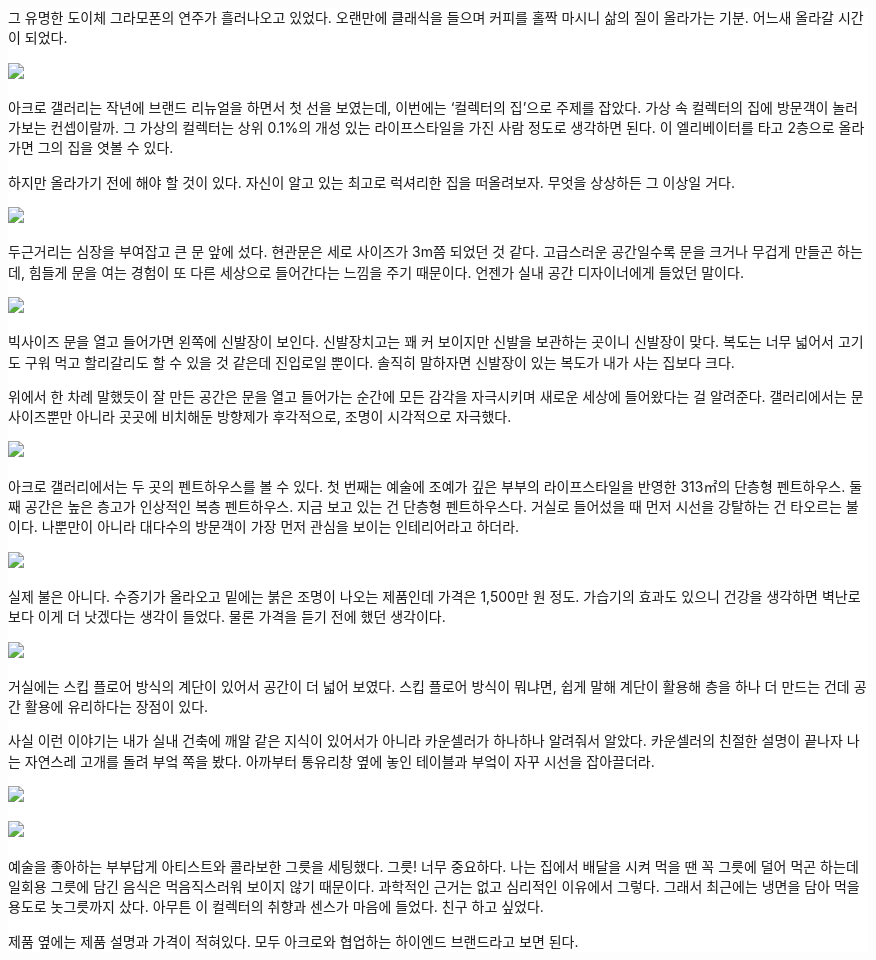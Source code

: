 그 유명한 도이체 그라모폰의 연주가 흘러나오고 있었다. 오랜만에 클래식을 들으며 커피를 홀짝 마시니 삶의 질이 올라가는 기분. 어느새 올라갈 시간이 되었다.

![](https://img1.daumcdn.net/thumb/R720x0/?fname=https%3A%2F%2Ft1.daumcdn.net%2Fliveboard%2Fthe-edit%2F94d9a842c41646eca3a3ae26dc7fd4d0.JPG)

아크로 갤러리는 작년에 브랜드 리뉴얼을 하면서 첫 선을 보였는데, 이번에는 ‘컬렉터의 집’으로 주제를 잡았다. 가상 속 컬렉터의 집에 방문객이 놀러 가보는 컨셉이랄까. 그 가상의 컬렉터는 상위 0.1%의 개성 있는 라이프스타일을 가진 사람 정도로 생각하면 된다. 이 엘리베이터를 타고 2층으로 올라가면 그의 집을 엿볼 수 있다.

  

하지만 올라가기 전에 해야 할 것이 있다. 자신이 알고 있는 최고로 럭셔리한 집을 떠올려보자. 무엇을 상상하든 그 이상일 거다.

![](https://img1.daumcdn.net/thumb/R720x0/?fname=https%3A%2F%2Ft1.daumcdn.net%2Fliveboard%2Fthe-edit%2F35a6c678a89247bc9757099d83602962.JPG)

두근거리는 심장을 부여잡고 큰 문 앞에 섰다. 현관문은 세로 사이즈가 3m쯤 되었던 것 같다. 고급스러운 공간일수록 문을 크거나 무겁게 만들곤 하는데, 힘들게 문을 여는 경험이 또 다른 세상으로 들어간다는 느낌을 주기 때문이다. 언젠가 실내 공간 디자이너에게 들었던 말이다.

![](https://img1.daumcdn.net/thumb/R720x0/?fname=https%3A%2F%2Ft1.daumcdn.net%2Fliveboard%2Fthe-edit%2F9082d183737e4394a4ad081e56639132.JPG)

빅사이즈 문을 열고 들어가면 왼쪽에 신발장이 보인다. 신발장치고는 꽤 커 보이지만 신발을 보관하는 곳이니 신발장이 맞다. 복도는 너무 넓어서 고기도 구워 먹고 할리갈리도 할 수 있을 것 같은데 진입로일 뿐이다. 솔직히 말하자면 신발장이 있는 복도가 내가 사는 집보다 크다.

  

위에서 한 차례 말했듯이 잘 만든 공간은 문을 열고 들어가는 순간에 모든 감각을 자극시키며 새로운 세상에 들어왔다는 걸 알려준다. 갤러리에서는 문 사이즈뿐만 아니라 곳곳에 비치해둔 방향제가 후각적으로, 조명이 시각적으로 자극했다.

![](https://img1.daumcdn.net/thumb/R720x0/?fname=https%3A%2F%2Ft1.daumcdn.net%2Fliveboard%2Fthe-edit%2Fbaef51dcbfd846a78f74712f96185948.JPG)

아크로 갤러리에서는 두 곳의 펜트하우스를 볼 수 있다. 첫 번째는 예술에 조예가 깊은 부부의 라이프스타일을 반영한 313㎡의 단층형 펜트하우스. 둘째 공간은 높은 층고가 인상적인 복층 펜트하우스. 지금 보고 있는 건 단층형 펜트하우스다. 거실로 들어섰을 때 먼저 시선을 강탈하는 건 타오르는 불이다. 나뿐만이 아니라 대다수의 방문객이 가장 먼저 관심을 보이는 인테리어라고 하더라.

![](https://img1.daumcdn.net/thumb/R720x0/?fname=https%3A%2F%2Ft1.daumcdn.net%2Fliveboard%2Fthe-edit%2F2760fa01fd22494480988419d0a237db.JPG)

실제 불은 아니다. 수증기가 올라오고 밑에는 붉은 조명이 나오는 제품인데 가격은 1,500만 원 정도. 가습기의 효과도 있으니 건강을 생각하면 벽난로보다 이게 더 낫겠다는 생각이 들었다. 물론 가격을 듣기 전에 했던 생각이다.

![](https://img1.daumcdn.net/thumb/R720x0/?fname=https%3A%2F%2Ft1.daumcdn.net%2Fliveboard%2Fthe-edit%2Fad6e8ab4de0c4c1dbd50774afab73950.JPG)

거실에는 스킵 플로어 방식의 계단이 있어서 공간이 더 넓어 보였다. 스킵 플로어 방식이 뭐냐면, 쉽게 말해 계단이 활용해 층을 하나 더 만드는 건데 공간 활용에 유리하다는 장점이 있다.

  

사실 이런 이야기는 내가 실내 건축에 깨알 같은 지식이 있어서가 아니라 카운셀러가 하나하나 알려줘서 알았다. 카운셀러의 친절한 설명이 끝나자 나는 자연스레 고개를 돌려 부엌 쪽을 봤다. 아까부터 통유리창 옆에 놓인 테이블과 부엌이 자꾸 시선을 잡아끌더라.

![](https://img1.daumcdn.net/thumb/R720x0/?fname=https%3A%2F%2Ft1.daumcdn.net%2Fliveboard%2Fthe-edit%2F986efb2a4daf449aae2341b2b20e15e4.JPG)

![](https://img1.daumcdn.net/thumb/R720x0/?fname=https%3A%2F%2Ft1.daumcdn.net%2Fliveboard%2Fthe-edit%2Fba3a7c99902e45be9cff922d2167482d.JPG)

예술을 좋아하는 부부답게 아티스트와 콜라보한 그릇을 세팅했다. 그릇! 너무 중요하다. 나는 집에서 배달을 시켜 먹을 땐 꼭 그릇에 덜어 먹곤 하는데 일회용 그릇에 담긴 음식은 먹음직스러워 보이지 않기 때문이다. 과학적인 근거는 없고 심리적인 이유에서 그렇다. 그래서 최근에는 냉면을 담아 먹을 용도로 놋그릇까지 샀다. 아무튼 이 컬렉터의 취향과 센스가 마음에 들었다. 친구 하고 싶었다.

  

제품 옆에는 제품 설명과 가격이 적혀있다. 모두 아크로와 협업하는 하이엔드 브랜드라고 보면 된다.
